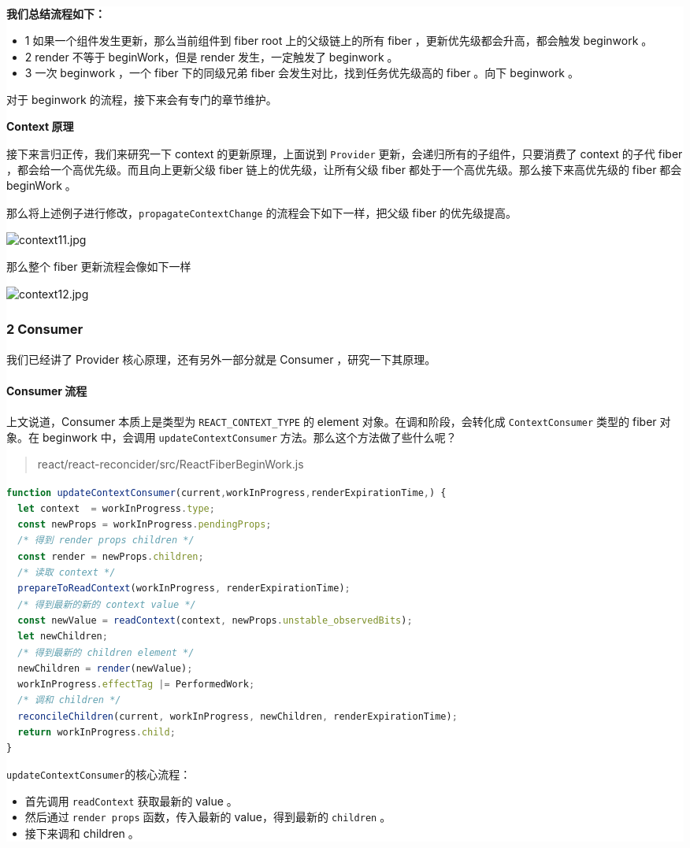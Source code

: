 **我们总结流程如下：**

* 1 如果一个组件发生更新，那么当前组件到 fiber root 上的父级链上的所有 fiber ，更新优先级都会升高，都会触发 beginwork 。
* 2 render 不等于 beginWork，但是 render 发生，一定触发了 beginwork 。
* 3 一次 beginwork ，一个 fiber 下的同级兄弟 fiber 会发生对比，找到任务优先级高的 fiber 。向下 beginwork 。

对于 beginwork 的流程，接下来会有专门的章节维护。

**Context 原理**

接下来言归正传，我们来研究一下 context 的更新原理，上面说到 `Provider` 更新，会递归所有的子组件，只要消费了 context 的子代 fiber ，都会给一个高优先级。而且向上更新父级 fiber 链上的优先级，让所有父级 fiber 都处于一个高优先级。那么接下来高优先级的 fiber 都会 beginWork 。

那么将上述例子进行修改，`propagateContextChange` 的流程会下如下一样，把父级 fiber 的优先级提高。


![context11.jpg](https://p3-juejin.byteimg.com/tos-cn-i-k3u1fbpfcp/84210209b512493889a9d2c3a066324e~tplv-k3u1fbpfcp-watermark.image?)


那么整个 fiber 更新流程会像如下一样


![context12.jpg](https://p1-juejin.byteimg.com/tos-cn-i-k3u1fbpfcp/761505beb9664b09a27599550b6a0cf7~tplv-k3u1fbpfcp-watermark.image?)

### 2 Consumer

我们已经讲了 Provider 核心原理，还有另外一部分就是 Consumer ，研究一下其原理。

#### Consumer 流程

上文说道，Consumer 本质上是类型为 `REACT_CONTEXT_TYPE` 的 element 对象。在调和阶段，会转化成 `ContextConsumer` 类型的 fiber 对象。在 beginwork 中，会调用 `updateContextConsumer` 方法。那么这个方法做了些什么呢？

> react/react-reconcider/src/ReactFiberBeginWork.js
````js
function updateContextConsumer(current,workInProgress,renderExpirationTime,) {
  let context  = workInProgress.type;
  const newProps = workInProgress.pendingProps;
  /* 得到 render props children */
  const render = newProps.children;
  /* 读取 context */ 
  prepareToReadContext(workInProgress, renderExpirationTime);
  /* 得到最新的新的 context value */
  const newValue = readContext(context, newProps.unstable_observedBits);
  let newChildren;
  /* 得到最新的 children element */
  newChildren = render(newValue);
  workInProgress.effectTag |= PerformedWork;
  /* 调和 children */
  reconcileChildren(current, workInProgress, newChildren, renderExpirationTime);
  return workInProgress.child;
}
````
`updateContextConsumer`的核心流程：

* 首先调用 `readContext` 获取最新的 value 。
* 然后通过 `render props` 函数，传入最新的 value，得到最新的 `children` 。
* 接下来调和 children 。
